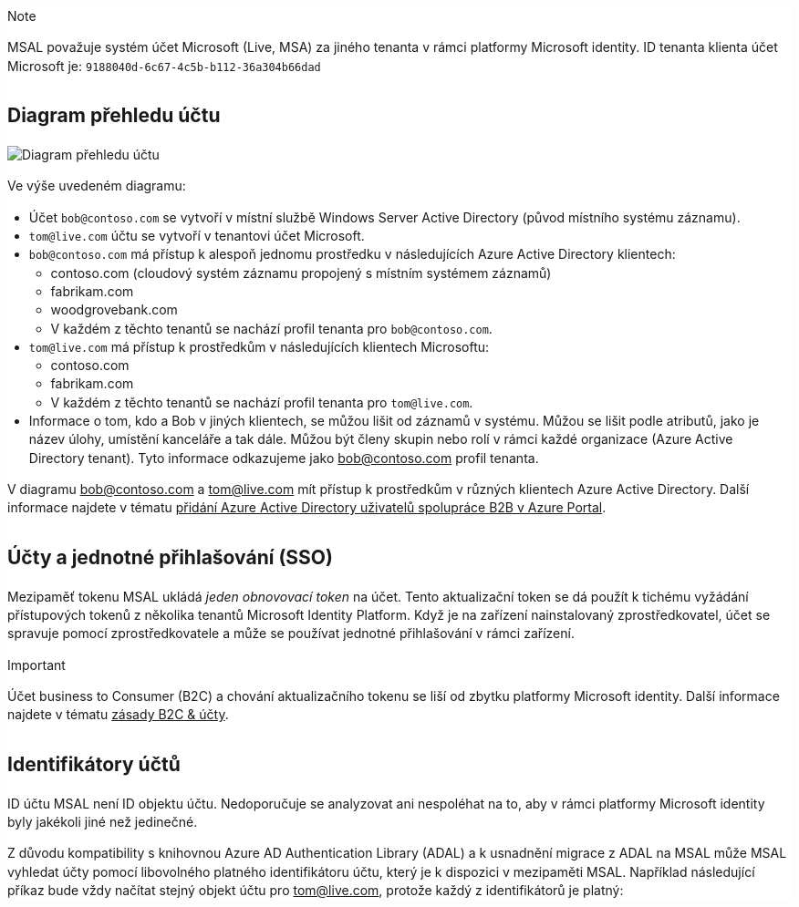 
> [!NOTE]
> MSAL považuje systém účet Microsoft (Live, MSA) za jiného tenanta v rámci platformy Microsoft identity. ID tenanta klienta účet Microsoft je: `9188040d-6c67-4c5b-b112-36a304b66dad`

## <a name="account-overview-diagram"></a>Diagram přehledu účtu

![Diagram přehledu účtu](./media/accounts-overview/accounts-overview.png)

Ve výše uvedeném diagramu:

- Účet `bob@contoso.com` se vytvoří v místní službě Windows Server Active Directory (původ místního systému záznamu).
- `tom@live.com` účtu se vytvoří v tenantovi účet Microsoft.
- `bob@contoso.com` má přístup k alespoň jednomu prostředku v následujících Azure Active Directory klientech:
  - contoso.com (cloudový systém záznamu propojený s místním systémem záznamů)
  - fabrikam.com
  - woodgrovebank.com
  - V každém z těchto tenantů se nachází profil tenanta pro `bob@contoso.com`.
- `tom@live.com` má přístup k prostředkům v následujících klientech Microsoftu:
  - contoso.com
  - fabrikam.com
  - V každém z těchto tenantů se nachází profil tenanta pro `tom@live.com`.
- Informace o tom, kdo a Bob v jiných klientech, se můžou lišit od záznamů v systému. Můžou se lišit podle atributů, jako je název úlohy, umístění kanceláře a tak dále. Můžou být členy skupin nebo rolí v rámci každé organizace (Azure Active Directory tenant). Tyto informace odkazujeme jako bob@contoso.com profil tenanta.

V diagramu bob@contoso.com a tom@live.com mít přístup k prostředkům v různých klientech Azure Active Directory. Další informace najdete v tématu [přidání Azure Active Directory uživatelů spolupráce B2B v Azure Portal](https://docs.microsoft.com/azure/active-directory/b2b/add-users-administrator).

## <a name="accounts-and-single-sign-on-sso"></a>Účty a jednotné přihlašování (SSO)

Mezipaměť tokenu MSAL ukládá *jeden obnovovací token* na účet. Tento aktualizační token se dá použít k tichému vyžádání přístupových tokenů z několika tenantů Microsoft Identity Platform. Když je na zařízení nainstalovaný zprostředkovatel, účet se spravuje pomocí zprostředkovatele a může se používat jednotné přihlašování v rámci zařízení.

> [!IMPORTANT]
> Účet business to Consumer (B2C) a chování aktualizačního tokenu se liší od zbytku platformy Microsoft identity. Další informace najdete v tématu [zásady B2C & účty](#b2c-policies--accounts).

## <a name="account-identifiers"></a>Identifikátory účtů

ID účtu MSAL není ID objektu účtu. Nedoporučuje se analyzovat ani nespoléhat na to, aby v rámci platformy Microsoft identity byly jakékoli jiné než jedinečné.

Z důvodu kompatibility s knihovnou Azure AD Authentication Library (ADAL) a k usnadnění migrace z ADAL na MSAL může MSAL vyhledat účty pomocí libovolného platného identifikátoru účtu, který je k dispozici v mezipaměti MSAL.  Například následující příkaz bude vždy načítat stejný objekt účtu pro tom@live.com, protože každý z identifikátorů je platný:
